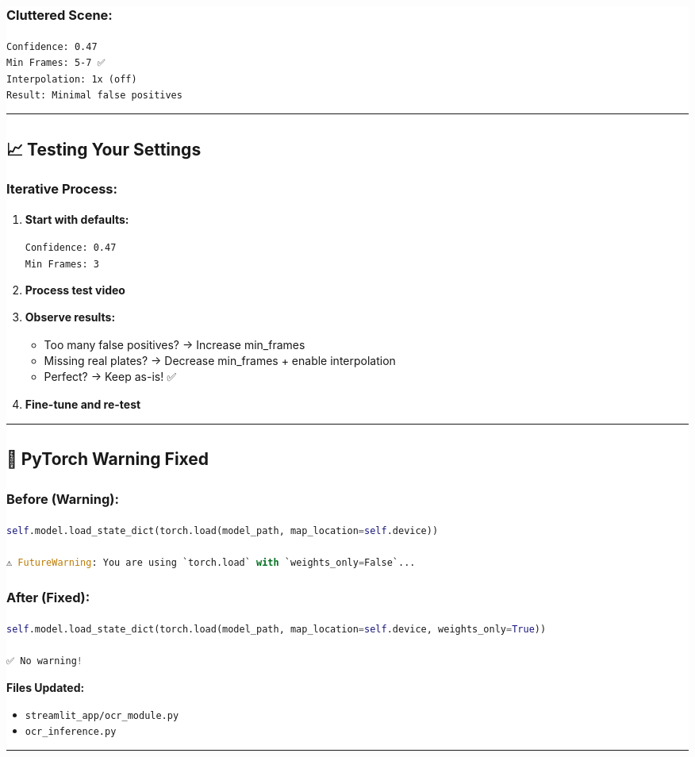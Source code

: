 ### **Cluttered Scene:**
```
Confidence: 0.47
Min Frames: 5-7 ✅
Interpolation: 1x (off)
Result: Minimal false positives
```

---

## 📈 **Testing Your Settings**

### **Iterative Process:**

1. **Start with defaults:**
   ```
   Confidence: 0.47
   Min Frames: 3
   ```

2. **Process test video**

3. **Observe results:**
   - Too many false positives? → Increase min_frames
   - Missing real plates? → Decrease min_frames + enable interpolation
   - Perfect? → Keep as-is! ✅

4. **Fine-tune and re-test**

---

## 🐛 **PyTorch Warning Fixed**

### **Before (Warning):**
```python
self.model.load_state_dict(torch.load(model_path, map_location=self.device))

⚠️ FutureWarning: You are using `torch.load` with `weights_only=False`...
```

### **After (Fixed):**
```python
self.model.load_state_dict(torch.load(model_path, map_location=self.device, weights_only=True))

✅ No warning!
```

**Files Updated:**
- `streamlit_app/ocr_module.py`
- `ocr_inference.py`

---
